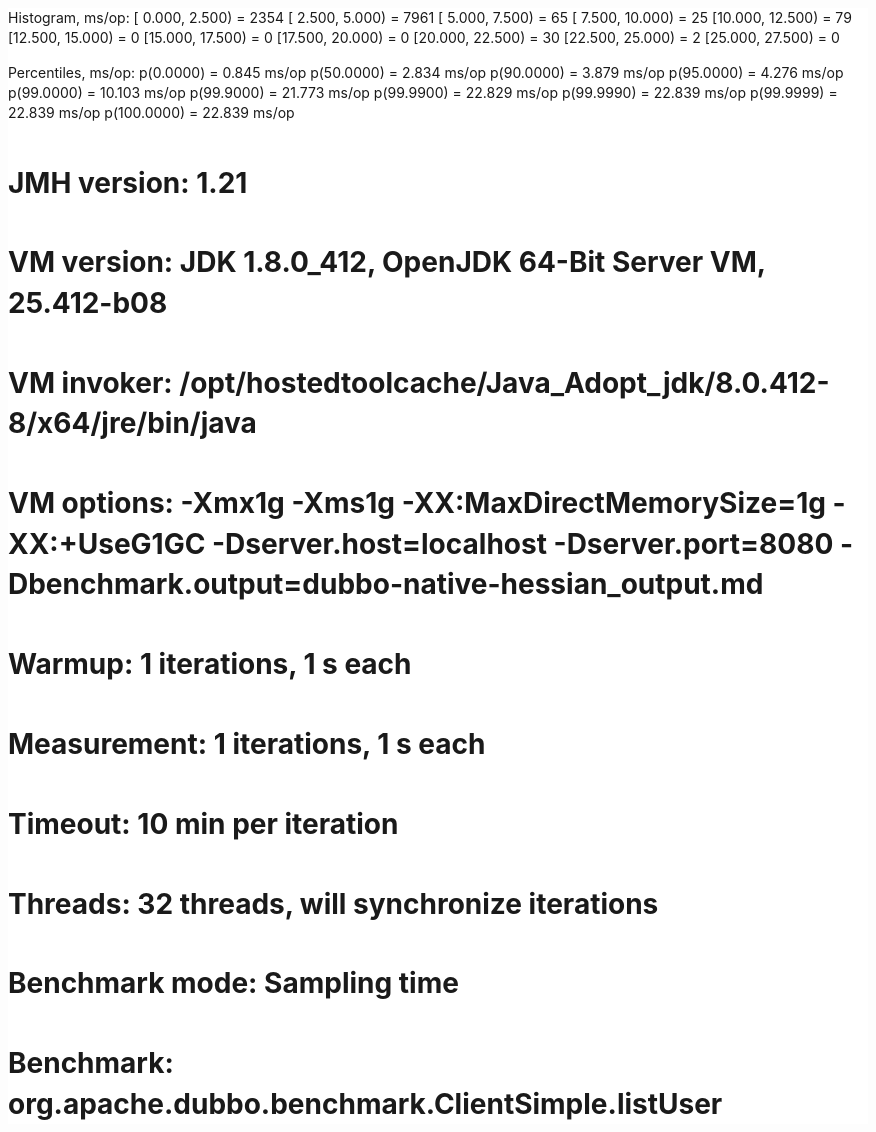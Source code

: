   Histogram, ms/op:
    [ 0.000,  2.500) = 2354 
    [ 2.500,  5.000) = 7961 
    [ 5.000,  7.500) = 65 
    [ 7.500, 10.000) = 25 
    [10.000, 12.500) = 79 
    [12.500, 15.000) = 0 
    [15.000, 17.500) = 0 
    [17.500, 20.000) = 0 
    [20.000, 22.500) = 30 
    [22.500, 25.000) = 2 
    [25.000, 27.500) = 0 

  Percentiles, ms/op:
      p(0.0000) =      0.845 ms/op
     p(50.0000) =      2.834 ms/op
     p(90.0000) =      3.879 ms/op
     p(95.0000) =      4.276 ms/op
     p(99.0000) =     10.103 ms/op
     p(99.9000) =     21.773 ms/op
     p(99.9900) =     22.829 ms/op
     p(99.9990) =     22.839 ms/op
     p(99.9999) =     22.839 ms/op
    p(100.0000) =     22.839 ms/op


# JMH version: 1.21
# VM version: JDK 1.8.0_412, OpenJDK 64-Bit Server VM, 25.412-b08
# VM invoker: /opt/hostedtoolcache/Java_Adopt_jdk/8.0.412-8/x64/jre/bin/java
# VM options: -Xmx1g -Xms1g -XX:MaxDirectMemorySize=1g -XX:+UseG1GC -Dserver.host=localhost -Dserver.port=8080 -Dbenchmark.output=dubbo-native-hessian_output.md
# Warmup: 1 iterations, 1 s each
# Measurement: 1 iterations, 1 s each
# Timeout: 10 min per iteration
# Threads: 32 threads, will synchronize iterations
# Benchmark mode: Sampling time
# Benchmark: org.apache.dubbo.benchmark.ClientSimple.listUser
